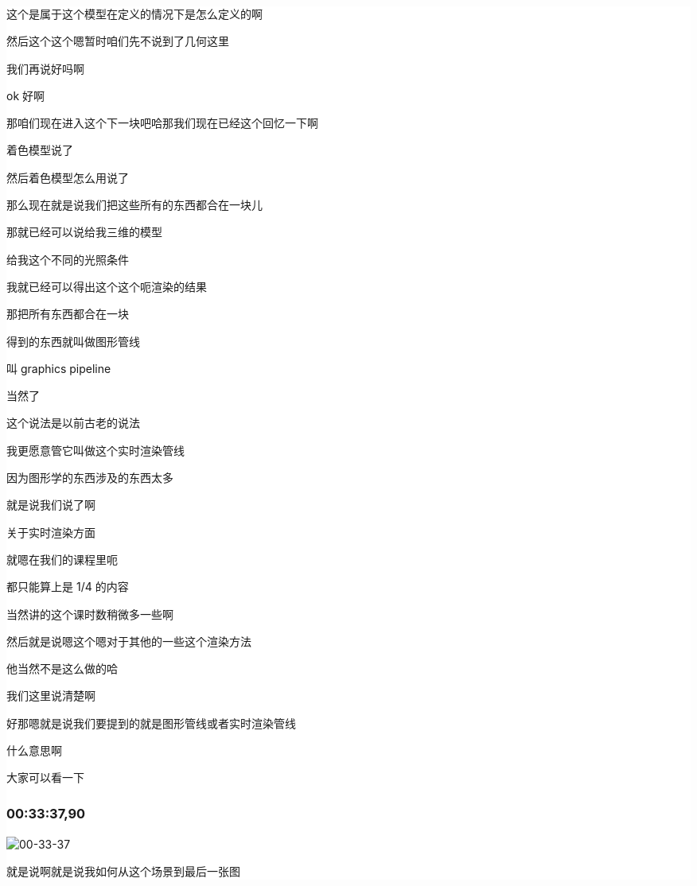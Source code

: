 这个是属于这个模型在定义的情况下是怎么定义的啊

然后这个这个嗯暂时咱们先不说到了几何这里

我们再说好吗啊

ok 好啊

那咱们现在进入这个下一块吧哈那我们现在已经这个回忆一下啊

着色模型说了

然后着色模型怎么用说了

那么现在就是说我们把这些所有的东西都合在一块儿

那就已经可以说给我三维的模型

给我这个不同的光照条件

我就已经可以得出这个这个呃渲染的结果

那把所有东西都合在一块

得到的东西就叫做图形管线

叫 graphics pipeline

当然了

这个说法是以前古老的说法

我更愿意管它叫做这个实时渲染管线

因为图形学的东西涉及的东西太多

就是说我们说了啊

关于实时渲染方面

就嗯在我们的课程里呃

都只能算上是 1/4 的内容

当然讲的这个课时数稍微多一些啊

然后就是说嗯这个嗯对于其他的一些这个渲染方法

他当然不是这么做的哈

我们这里说清楚啊

好那嗯就是说我们要提到的就是图形管线或者实时渲染管线

什么意思啊

大家可以看一下

### 00:33:37,90

![00-33-37](tmp/00-33-37.jpg)

就是说啊就是说我如何从这个场景到最后一张图
